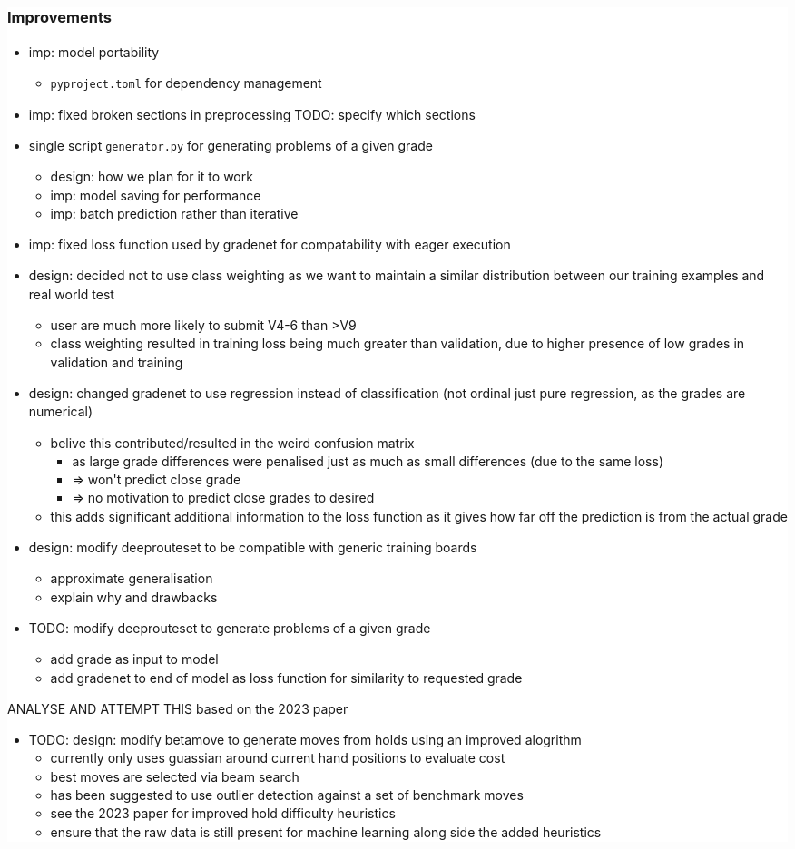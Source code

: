 
### Improvements

- imp: model portability
  - `pyproject.toml` for dependency management
- imp: fixed broken sections in preprocessing TODO: specify which sections
- single script `generator.py` for generating problems of a given grade
  - design: how we plan for it to work
  - imp: model saving for performance
  - imp: batch prediction rather than iterative
- imp: fixed loss function used by gradenet for compatability with eager execution

- design: decided not to use class weighting as we want to maintain a similar distribution between our training examples and real world test
  - user are much more likely to submit V4-6 than >V9
  - class weighting resulted in training loss being much greater than validation, due to higher presence of low grades in validation and training
- design: changed gradenet to use regression instead of classification (not ordinal just pure regression, as the grades are numerical)
  - belive this contributed/resulted in the weird confusion matrix
    - as large grade differences were penalised just as much as small differences (due to the same loss)
    - => won't predict close grade
    - => no motivation to predict close grades to desired
  - this adds significant additional information to the loss function as it gives how far off the prediction is from the actual grade

- design: modify deeprouteset to be compatible with generic training boards
  - approximate generalisation
  - explain why and drawbacks

- TODO: modify deeprouteset to generate problems of a given grade
  - add grade as input to model
  - add gradenet to end of model as loss function for similarity to requested grade

ANALYSE AND ATTEMPT THIS based on the 2023 paper
- TODO: design: modify betamove to generate moves from holds using an improved alogrithm
  - currently only uses guassian around current hand positions to evaluate cost
  - best moves are selected via beam search
  - has been suggested to use outlier detection against a set of benchmark moves
  - see the 2023 paper for improved hold difficulty heuristics
  - ensure that the raw data is still present for machine learning along side the added heuristics
